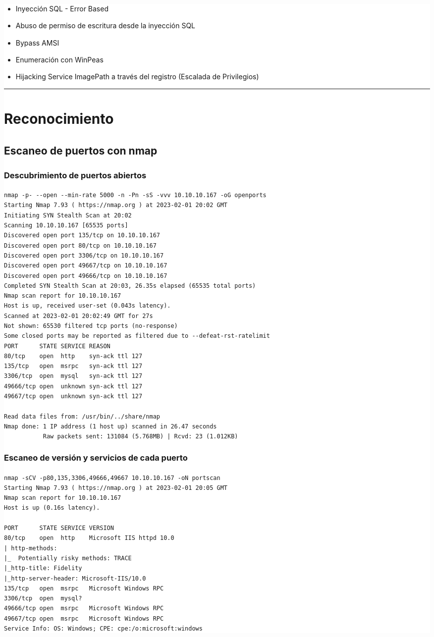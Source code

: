 * Inyección SQL - Error Based

* Abuso de permiso de escritura desde la inyección SQL

* Bypass AMSI

* Enumeración con WinPeas

* Hijacking Service ImagePath a través del registro (Escalada de Privilegios)

***

# Reconocimiento

## Escaneo de puertos con nmap

### Descubrimiento de puertos abiertos

```null
nmap -p- --open --min-rate 5000 -n -Pn -sS -vvv 10.10.10.167 -oG openports
Starting Nmap 7.93 ( https://nmap.org ) at 2023-02-01 20:02 GMT
Initiating SYN Stealth Scan at 20:02
Scanning 10.10.10.167 [65535 ports]
Discovered open port 135/tcp on 10.10.10.167
Discovered open port 80/tcp on 10.10.10.167
Discovered open port 3306/tcp on 10.10.10.167
Discovered open port 49667/tcp on 10.10.10.167
Discovered open port 49666/tcp on 10.10.10.167
Completed SYN Stealth Scan at 20:03, 26.35s elapsed (65535 total ports)
Nmap scan report for 10.10.10.167
Host is up, received user-set (0.043s latency).
Scanned at 2023-02-01 20:02:49 GMT for 27s
Not shown: 65530 filtered tcp ports (no-response)
Some closed ports may be reported as filtered due to --defeat-rst-ratelimit
PORT      STATE SERVICE REASON
80/tcp    open  http    syn-ack ttl 127
135/tcp   open  msrpc   syn-ack ttl 127
3306/tcp  open  mysql   syn-ack ttl 127
49666/tcp open  unknown syn-ack ttl 127
49667/tcp open  unknown syn-ack ttl 127

Read data files from: /usr/bin/../share/nmap
Nmap done: 1 IP address (1 host up) scanned in 26.47 seconds
           Raw packets sent: 131084 (5.768MB) | Rcvd: 23 (1.012KB)
```

### Escaneo de versión y servicios de cada puerto

```null
nmap -sCV -p80,135,3306,49666,49667 10.10.10.167 -oN portscan
Starting Nmap 7.93 ( https://nmap.org ) at 2023-02-01 20:05 GMT
Nmap scan report for 10.10.10.167
Host is up (0.16s latency).

PORT      STATE SERVICE VERSION
80/tcp    open  http    Microsoft IIS httpd 10.0
| http-methods: 
|_  Potentially risky methods: TRACE
|_http-title: Fidelity
|_http-server-header: Microsoft-IIS/10.0
135/tcp   open  msrpc   Microsoft Windows RPC
3306/tcp  open  mysql?
49666/tcp open  msrpc   Microsoft Windows RPC
49667/tcp open  msrpc   Microsoft Windows RPC
Service Info: OS: Windows; CPE: cpe:/o:microsoft:windows
```